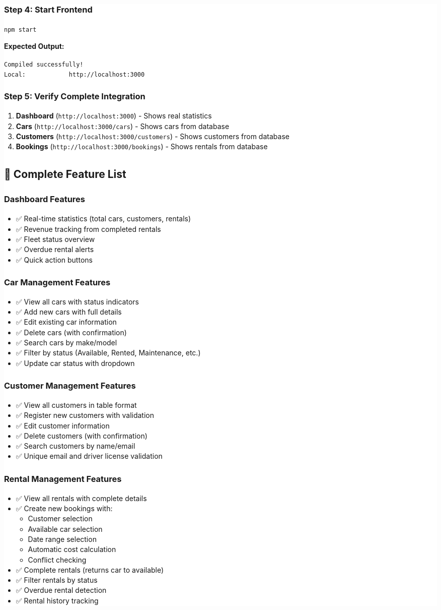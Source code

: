 ### **Step 4: Start Frontend**
```bash
npm start
```

**Expected Output:**
```
Compiled successfully!
Local:            http://localhost:3000
```

### **Step 5: Verify Complete Integration**
1. **Dashboard** (`http://localhost:3000`) - Shows real statistics
2. **Cars** (`http://localhost:3000/cars`) - Shows cars from database
3. **Customers** (`http://localhost:3000/customers`) - Shows customers from database
4. **Bookings** (`http://localhost:3000/bookings`) - Shows rentals from database

## 🎯 **Complete Feature List**

### **Dashboard Features**
- ✅ Real-time statistics (total cars, customers, rentals)
- ✅ Revenue tracking from completed rentals
- ✅ Fleet status overview
- ✅ Overdue rental alerts
- ✅ Quick action buttons

### **Car Management Features**
- ✅ View all cars with status indicators
- ✅ Add new cars with full details
- ✅ Edit existing car information
- ✅ Delete cars (with confirmation)
- ✅ Search cars by make/model
- ✅ Filter by status (Available, Rented, Maintenance, etc.)
- ✅ Update car status with dropdown

### **Customer Management Features**
- ✅ View all customers in table format
- ✅ Register new customers with validation
- ✅ Edit customer information
- ✅ Delete customers (with confirmation)
- ✅ Search customers by name/email
- ✅ Unique email and driver license validation

### **Rental Management Features**
- ✅ View all rentals with complete details
- ✅ Create new bookings with:
  - Customer selection
  - Available car selection
  - Date range selection
  - Automatic cost calculation
  - Conflict checking
- ✅ Complete rentals (returns car to available)
- ✅ Filter rentals by status
- ✅ Overdue rental detection
- ✅ Rental history tracking

